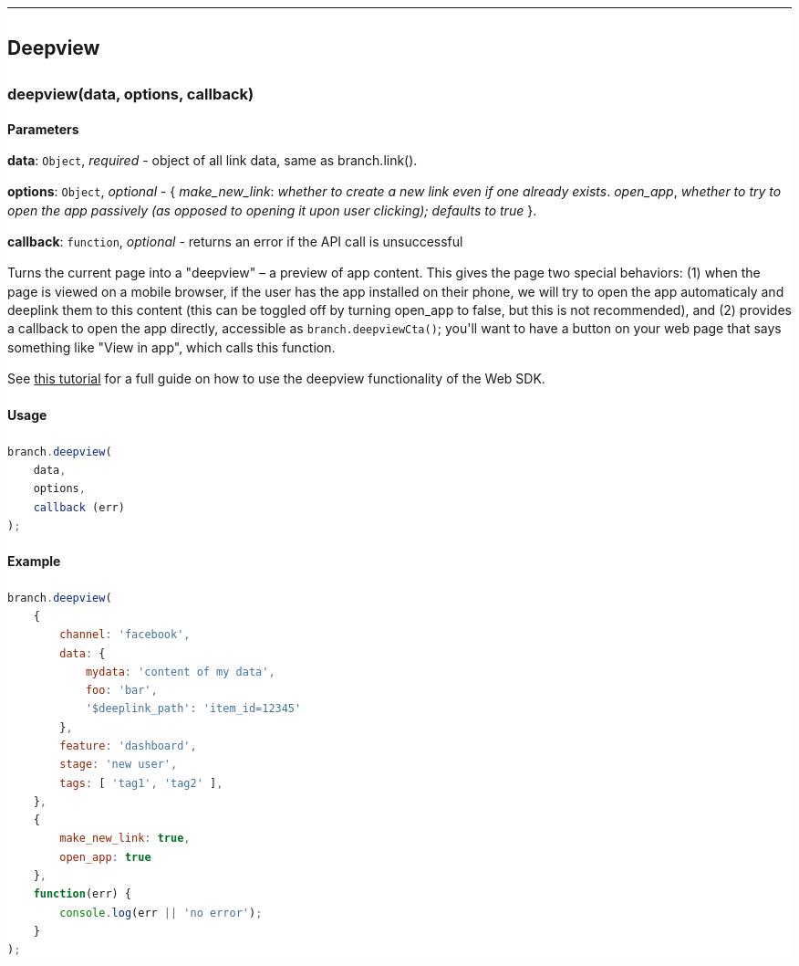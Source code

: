 ___

## Deepview



### deepview(data, options, callback) 

**Parameters**

**data**: `Object`, _required_ - object of all link data, same as branch.link().

**options**: `Object`, _optional_ - { *make_new_link*: _whether to create a new link even if
one already exists_. *open_app*, _whether to try to open the app passively (as opposed to
opening it upon user clicking); defaults to true_
}.

**callback**: `function`, _optional_ - returns an error if the API call is unsuccessful

Turns the current page into a "deepview" – a preview of app content. This gives the page two
special behaviors: (1) when the page is viewed on a mobile browser, if the user has the app
installed on their phone, we will try to open the app automaticaly and deeplink them to this
content (this can be toggled off by turning open_app to false, but this is not recommended),
and (2) provides a callback to open the app directly, accessible as `branch.deepviewCta()`;
you'll want to have a button on your web page that says something like "View in app", which
calls this function.

See [this tutorial](https://blog.branch.io/how-to-deep-link-from-your-mobile-website) for a full
guide on how to use the deepview functionality of the Web SDK.

#### Usage
```js
branch.deepview(
    data,
    options,
    callback (err)
);
```

#### Example
```js
branch.deepview(
    {
        channel: 'facebook',
        data: {
            mydata: 'content of my data',
            foo: 'bar',
            '$deeplink_path': 'item_id=12345'
        },
        feature: 'dashboard',
        stage: 'new user',
        tags: [ 'tag1', 'tag2' ],
    },
    {
        make_new_link: true,
        open_app: true
    },
    function(err) {
        console.log(err || 'no error');
    }
);
```
